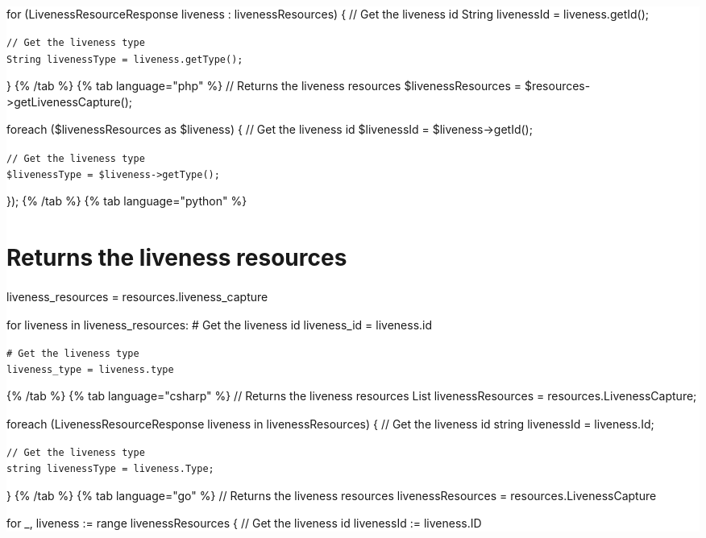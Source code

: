 for (LivenessResourceResponse liveness : livenessResources) {
    // Get the liveness id
    String livenessId = liveness.getId();
  
  	// Get the liveness type
    String livenessType = liveness.getType();
}
{% /tab %}
{% tab language="php" %}
// Returns the liveness resources
$livenessResources = $resources->getLivenessCapture();

foreach ($livenessResources as $liveness) {
    // Get the liveness id
    $livenessId = $liveness->getId();

    // Get the liveness type
    $livenessType = $liveness->getType();
});
{% /tab %}
{% tab language="python" %}
# Returns the liveness resources
liveness_resources = resources.liveness_capture

for liveness in liveness_resources:
    # Get the liveness id
    liveness_id = liveness.id

    # Get the liveness type
    liveness_type = liveness.type
{% /tab %}
{% tab language="csharp" %}
// Returns the liveness resources
List<LivenessResourceResponse> livenessResources = resources.LivenessCapture;

foreach (LivenessResourceResponse liveness in livenessResources)
{
    // Get the liveness id
    string livenessId = liveness.Id;

    // Get the liveness type
    string livenessType = liveness.Type;
}
{% /tab %}
{% tab language="go" %}
// Returns the liveness resources
livenessResources = resources.LivenessCapture

for _, liveness := range livenessResources {
    // Get the liveness id
    livenessId := liveness.ID
